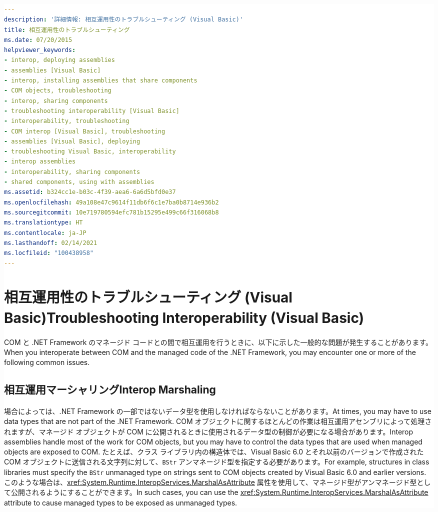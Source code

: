 ```yaml
---
description: '詳細情報: 相互運用性のトラブルシューティング (Visual Basic)'
title: 相互運用性のトラブルシューティング
ms.date: 07/20/2015
helpviewer_keywords:
- interop, deploying assemblies
- assemblies [Visual Basic]
- interop, installing assemblies that share components
- COM objects, troubleshooting
- interop, sharing components
- troubleshooting interoperability [Visual Basic]
- interoperability, troubleshooting
- COM interop [Visual Basic], troubleshooting
- assemblies [Visual Basic], deploying
- troubleshooting Visual Basic, interoperability
- interop assemblies
- interoperability, sharing components
- shared components, using with assemblies
ms.assetid: b324cc1e-b03c-4f39-aea6-6a6d5bfd0e37
ms.openlocfilehash: 49a108e47c9614f11db6f6c1e7ba0b8714e936b2
ms.sourcegitcommit: 10e719780594efc781b15295e499c66f316068b8
ms.translationtype: HT
ms.contentlocale: ja-JP
ms.lasthandoff: 02/14/2021
ms.locfileid: "100438958"
---
```

# <a name="troubleshooting-interoperability-visual-basic"></a><span data-ttu-id="4ba65-103">相互運用性のトラブルシューティング (Visual Basic)</span><span class="sxs-lookup"><span data-stu-id="4ba65-103">Troubleshooting Interoperability (Visual Basic)</span></span>

<span data-ttu-id="4ba65-104">COM と .NET Framework のマネージド コードとの間で相互運用を行うときに、以下に示した一般的な問題が発生することがあります。</span><span class="sxs-lookup"><span data-stu-id="4ba65-104">When you interoperate between COM and the managed code of the .NET Framework, you may encounter one or more of the following common issues.</span></span>  
  
## <a name="interop-marshaling"></a><a name="vbconinteroperabilitymarshalinganchor1"></a><span data-ttu-id="4ba65-105">相互運用マーシャリング</span><span class="sxs-lookup"><span data-stu-id="4ba65-105">Interop Marshaling</span></span>  

 <span data-ttu-id="4ba65-106">場合によっては、.NET Framework の一部ではないデータ型を使用しなければならないことがあります。</span><span class="sxs-lookup"><span data-stu-id="4ba65-106">At times, you may have to use data types that are not part of the .NET Framework.</span></span> <span data-ttu-id="4ba65-107">COM オブジェクトに関するほとんどの作業は相互運用アセンブリによって処理されますが、マネージド オブジェクトが COM に公開されるときに使用されるデータ型の制御が必要になる場合があります。</span><span class="sxs-lookup"><span data-stu-id="4ba65-107">Interop assemblies handle most of the work for COM objects, but you may have to control the data types that are used when managed objects are exposed to COM.</span></span> <span data-ttu-id="4ba65-108">たとえば、クラス ライブラリ内の構造体では、Visual Basic 6.0 とそれ以前のバージョンで作成された COM オブジェクトに送信される文字列に対して、`BStr` アンマネージド型を指定する必要があります。</span><span class="sxs-lookup"><span data-stu-id="4ba65-108">For example, structures in class libraries must specify the `BStr` unmanaged type on strings sent to COM objects created by Visual Basic 6.0 and earlier versions.</span></span> <span data-ttu-id="4ba65-109">このような場合は、<xref:System.Runtime.InteropServices.MarshalAsAttribute> 属性を使用して、マネージド型がアンマネージド型として公開されるようにすることができます。</span><span class="sxs-lookup"><span data-stu-id="4ba65-109">In such cases, you can use the <xref:System.Runtime.InteropServices.MarshalAsAttribute> attribute to cause managed types to be exposed as unmanaged types.</span></span>  
  